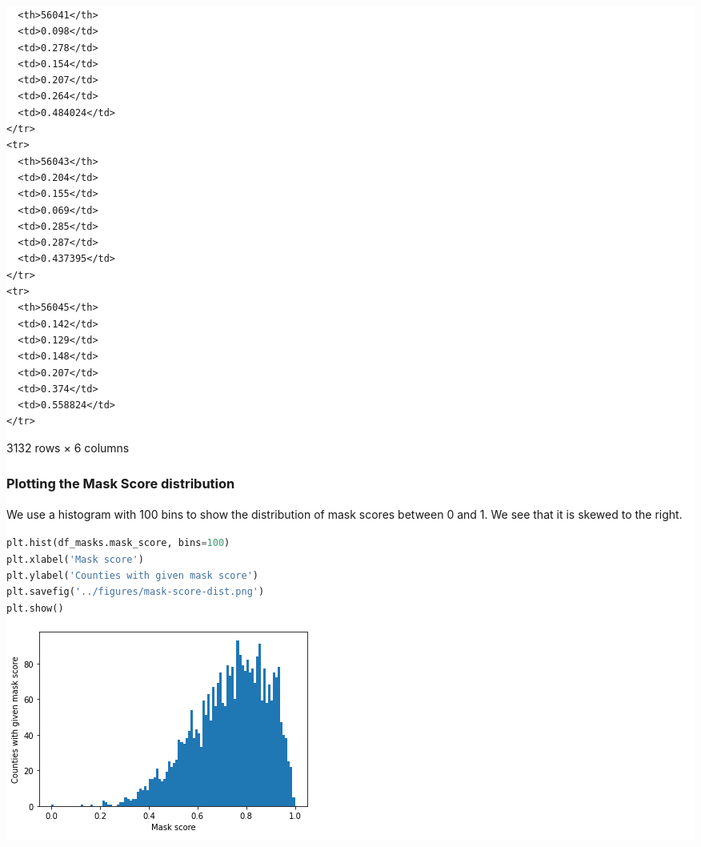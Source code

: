      <th>56041</th>
      <td>0.098</td>
      <td>0.278</td>
      <td>0.154</td>
      <td>0.207</td>
      <td>0.264</td>
      <td>0.484024</td>
    </tr>
    <tr>
      <th>56043</th>
      <td>0.204</td>
      <td>0.155</td>
      <td>0.069</td>
      <td>0.285</td>
      <td>0.287</td>
      <td>0.437395</td>
    </tr>
    <tr>
      <th>56045</th>
      <td>0.142</td>
      <td>0.129</td>
      <td>0.148</td>
      <td>0.207</td>
      <td>0.374</td>
      <td>0.558824</td>
    </tr>
  </tbody>
</table>
<p>3132 rows × 6 columns</p>
</div>



### Plotting the Mask Score distribution
We use a histogram with 100 bins to show the distribution of mask scores between 0 and 1. We see that it is skewed to the right.


```python
plt.hist(df_masks.mask_score, bins=100)
plt.xlabel('Mask score')
plt.ylabel('Counties with given mask score')
plt.savefig('../figures/mask-score-dist.png')
plt.show()
```


![png](mask-use_files/mask-use_31_0.png)
